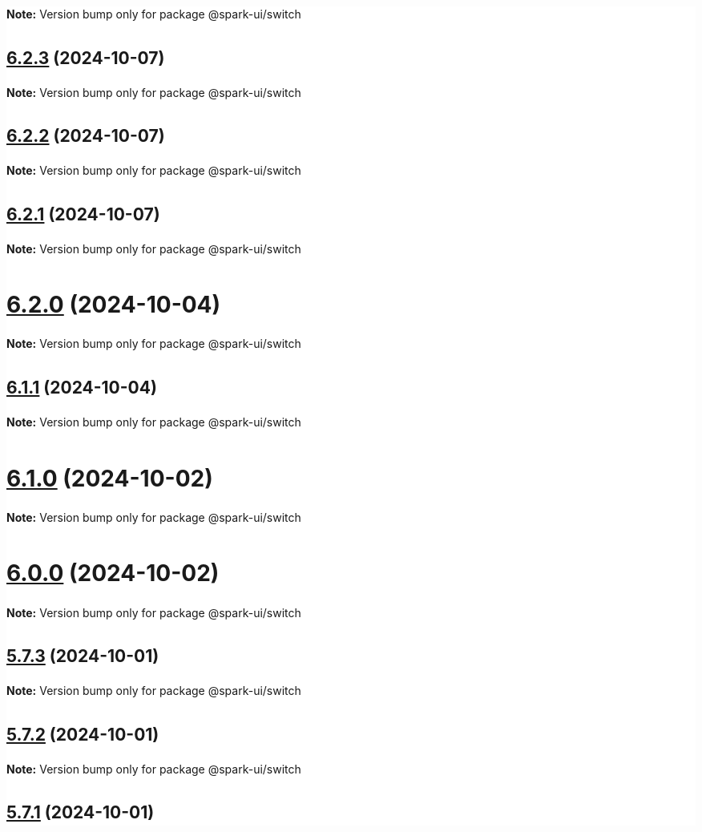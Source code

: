 **Note:** Version bump only for package @spark-ui/switch

## [6.2.3](https://github.com/adevinta/spark/compare/v6.2.2...v6.2.3) (2024-10-07)

**Note:** Version bump only for package @spark-ui/switch

## [6.2.2](https://github.com/adevinta/spark/compare/v6.2.1...v6.2.2) (2024-10-07)

**Note:** Version bump only for package @spark-ui/switch

## [6.2.1](https://github.com/adevinta/spark/compare/v6.2.0...v6.2.1) (2024-10-07)

**Note:** Version bump only for package @spark-ui/switch

# [6.2.0](https://github.com/adevinta/spark/compare/v6.1.1...v6.2.0) (2024-10-04)

**Note:** Version bump only for package @spark-ui/switch

## [6.1.1](https://github.com/adevinta/spark/compare/v6.1.0...v6.1.1) (2024-10-04)

**Note:** Version bump only for package @spark-ui/switch

# [6.1.0](https://github.com/adevinta/spark/compare/v6.0.0...v6.1.0) (2024-10-02)

**Note:** Version bump only for package @spark-ui/switch

# [6.0.0](https://github.com/adevinta/spark/compare/v5.7.3...v6.0.0) (2024-10-02)

**Note:** Version bump only for package @spark-ui/switch

## [5.7.3](https://github.com/adevinta/spark/compare/v5.7.2...v5.7.3) (2024-10-01)

**Note:** Version bump only for package @spark-ui/switch

## [5.7.2](https://github.com/adevinta/spark/compare/v5.7.1...v5.7.2) (2024-10-01)

**Note:** Version bump only for package @spark-ui/switch

## [5.7.1](https://github.com/adevinta/spark/compare/v5.7.0...v5.7.1) (2024-10-01)
